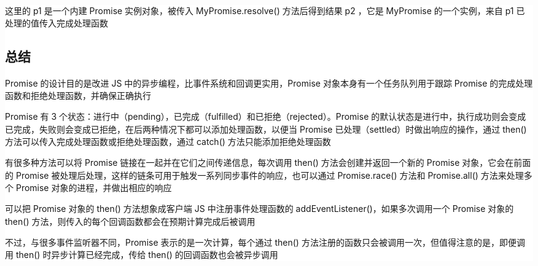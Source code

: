 这里的 p1 是一个内建 Promise 实例对象，被传入 MyPromise.resolve() 方法后得到结果 p2 ，它是 MyPromise 的一个实例，来自 p1 已处理的值传入完成处理函数<br/>

## 总结

Promise 的设计目的是改进 JS 中的异步编程，比事件系统和回调更实用，Promise 对象本身有一个任务队列用于跟踪 Promise 的完成处理函数和拒绝处理函数，并确保正确执行<br/>

Promise 有 3 个状态：进行中（pending），已完成（fulfilled）和已拒绝（rejected）。Promise 的默认状态是进行中，执行成功则会变成已完成，失败则会变成已拒绝，在后两种情况下都可以添加处理函数，以便当 Promise 已处理（settled）时做出响应的操作，通过 then() 方法可以传入完成处理函数或拒绝处理函数，通过 catch() 方法只能添加拒绝处理函数<br/>

有很多种方法可以将 Promise 链接在一起并在它们之间传递信息，每次调用 then() 方法会创建并返回一个新的 Promise 对象，它会在前面的 Promise 被处理后处理，这样的链条可用于触发一系列同步事件的响应，也可以通过 Promise.race() 方法和 Promise.all() 方法来处理多个 Promise 对象的进程，并做出相应的响应<br/>

可以把 Promise 对象的 then() 方法想象成客户端 JS 中注册事件处理函数的 addEventListener()，如果多次调用一个 Promise 对象的 then() 方法，则传入的每个回调函数都会在预期计算完成后被调用<br/>

不过，与很多事件监听器不同，Promise 表示的是一次计算，每个通过 then() 方法注册的函数只会被调用一次，但值得注意的是，即便调用 then() 时异步计算已经完成，传给 then() 的回调函数也会被异步调用<br/>
